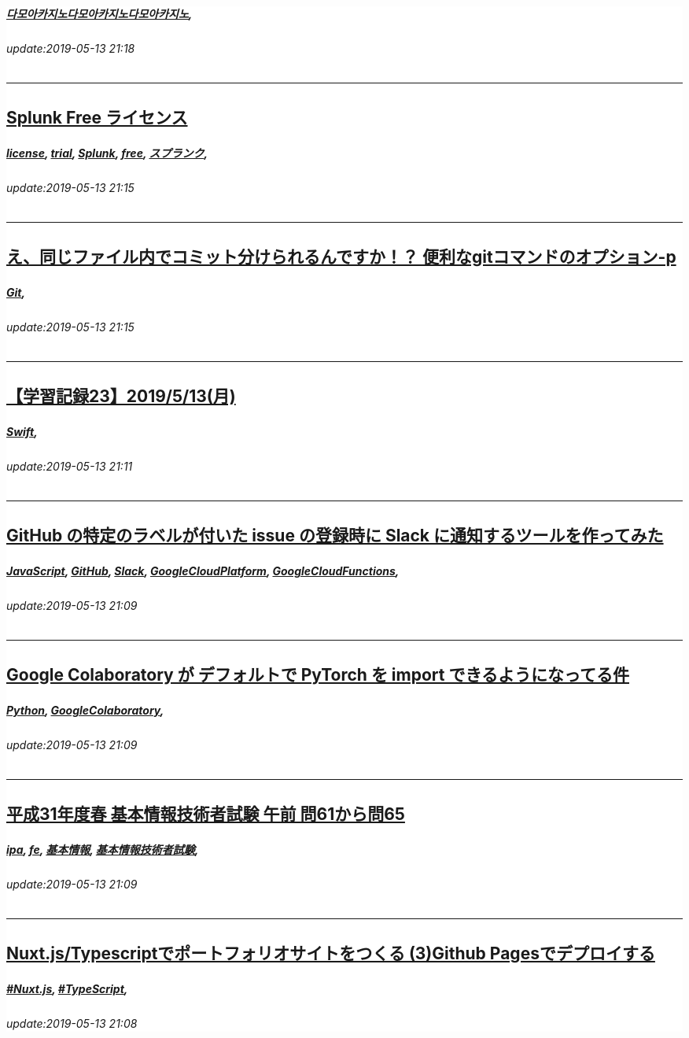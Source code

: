 ##### [다모아카지노다모아카지노다모아카지노](https://qiita.com/tags/다모아카지노다모아카지노다모아카지노), 
###### update:2019-05-13 21:18
---
## [Splunk Free ライセンス](https://qiita.com/Kokin-chan/items/a23550bbdb4dc34448d1)
##### [license](https://qiita.com/tags/license), [trial](https://qiita.com/tags/trial), [Splunk](https://qiita.com/tags/Splunk), [free](https://qiita.com/tags/free), [スプランク](https://qiita.com/tags/スプランク), 
###### update:2019-05-13 21:15
---
## [え、同じファイル内でコミット分けられるんですか！？ 便利なgitコマンドのオプション-p](https://qiita.com/jiroshin/items/b62b076fa4f0b7188507)
##### [Git](https://qiita.com/tags/Git), 
###### update:2019-05-13 21:15
---
## [【学習記録23】2019/5/13(月)](https://qiita.com/daiten0/items/91e0cdf4399e84d627d5)
##### [Swift](https://qiita.com/tags/Swift), 
###### update:2019-05-13 21:11
---
## [GitHub の特定のラベルが付いた issue の登録時に Slack に通知するツールを作ってみた](https://qiita.com/tanabee/items/9c074741418a1789dfde)
##### [JavaScript](https://qiita.com/tags/JavaScript), [GitHub](https://qiita.com/tags/GitHub), [Slack](https://qiita.com/tags/Slack), [GoogleCloudPlatform](https://qiita.com/tags/GoogleCloudPlatform), [GoogleCloudFunctions](https://qiita.com/tags/GoogleCloudFunctions), 
###### update:2019-05-13 21:09
---
## [Google Colaboratory が デフォルトで PyTorch を import できるようになってる件](https://qiita.com/iceCrystalPlace/items/31619b87a04e4c1aa0c0)
##### [Python](https://qiita.com/tags/Python), [GoogleColaboratory](https://qiita.com/tags/GoogleColaboratory), 
###### update:2019-05-13 21:09
---
## [平成31年度春 基本情報技術者試験 午前 問61から問65](https://qiita.com/RyosukeKamei/items/109b83f9939f76796bbb)
##### [ipa](https://qiita.com/tags/ipa), [fe](https://qiita.com/tags/fe), [基本情報](https://qiita.com/tags/基本情報), [基本情報技術者試験](https://qiita.com/tags/基本情報技術者試験), 
###### update:2019-05-13 21:09
---
## [Nuxt.js/Typescriptでポートフォリオサイトをつくる (3)Github Pagesでデプロイする](https://qiita.com/yukbys7/items/6fc2e296ed63049853a3)
##### [#Nuxt.js](https://qiita.com/tags/#Nuxt.js), [#TypeScript](https://qiita.com/tags/#TypeScript), 
###### update:2019-05-13 21:08